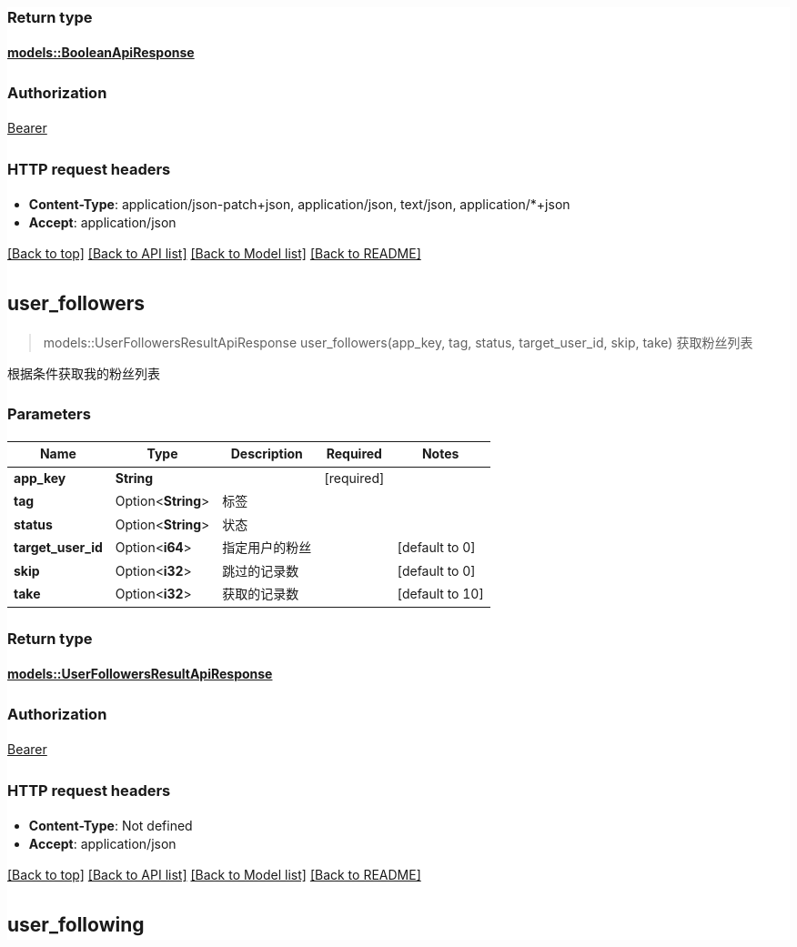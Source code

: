 ### Return type

[**models::BooleanApiResponse**](BooleanApiResponse.md)

### Authorization

[Bearer](../README.md#Bearer)

### HTTP request headers

- **Content-Type**: application/json-patch+json, application/json, text/json, application/*+json
- **Accept**: application/json

[[Back to top]](#) [[Back to API list]](../README.md#documentation-for-api-endpoints) [[Back to Model list]](../README.md#documentation-for-models) [[Back to README]](../README.md)


## user_followers

> models::UserFollowersResultApiResponse user_followers(app_key, tag, status, target_user_id, skip, take)
获取粉丝列表

根据条件获取我的粉丝列表

### Parameters


Name | Type | Description  | Required | Notes
------------- | ------------- | ------------- | ------------- | -------------
**app_key** | **String** |  | [required] |
**tag** | Option<**String**> | 标签 |  |
**status** | Option<**String**> | 状态 |  |
**target_user_id** | Option<**i64**> | 指定用户的粉丝 |  |[default to 0]
**skip** | Option<**i32**> | 跳过的记录数 |  |[default to 0]
**take** | Option<**i32**> | 获取的记录数 |  |[default to 10]

### Return type

[**models::UserFollowersResultApiResponse**](UserFollowersResultApiResponse.md)

### Authorization

[Bearer](../README.md#Bearer)

### HTTP request headers

- **Content-Type**: Not defined
- **Accept**: application/json

[[Back to top]](#) [[Back to API list]](../README.md#documentation-for-api-endpoints) [[Back to Model list]](../README.md#documentation-for-models) [[Back to README]](../README.md)


## user_following

